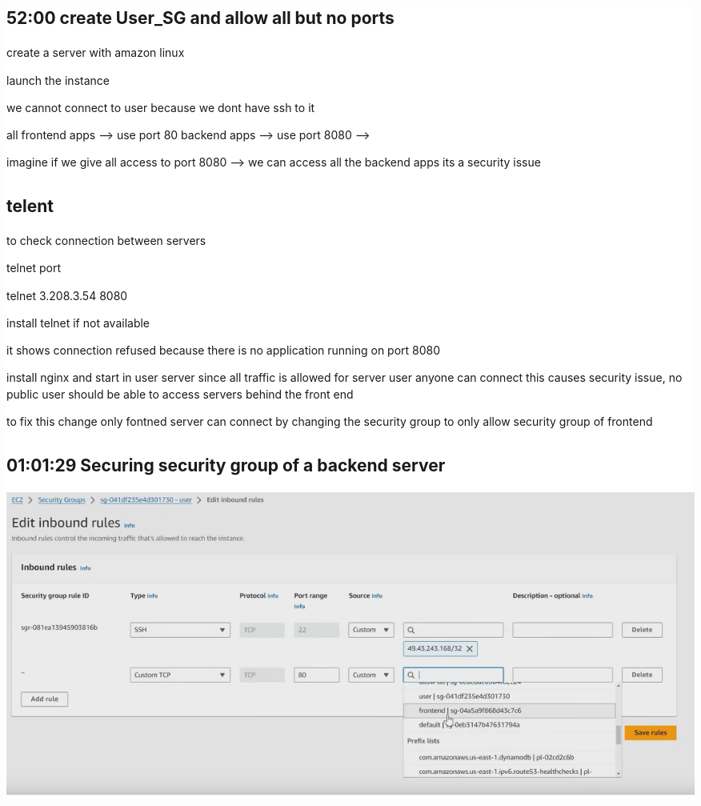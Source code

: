 
## 52:00 create User_SG and allow all but no ports

create a server with amazon linux

launch the instance

we cannot connect to user because we dont have ssh to it

all frontend apps --> use port 80
backend apps --> use port 8080 -->

 imagine if we give all access to port 8080 --> we can access all the backend apps its a security issue
## telent
to check connection between servers

telnet <destination-IP> port

telnet 3.208.3.54 8080

install telnet if not available 

it shows connection refused because there is no application running on port 8080    

install nginx and start in user server since all traffic is allowed for server user anyone can connect this causes security issue, no public user should be able to access servers behind the front end

to fix this change only fontned server can connect by changing the security group to only allow security group of frontend

## 01:01:29 Securing security group of a backend server

![Securing security group of a backend server](image/6-user-sg.png)
